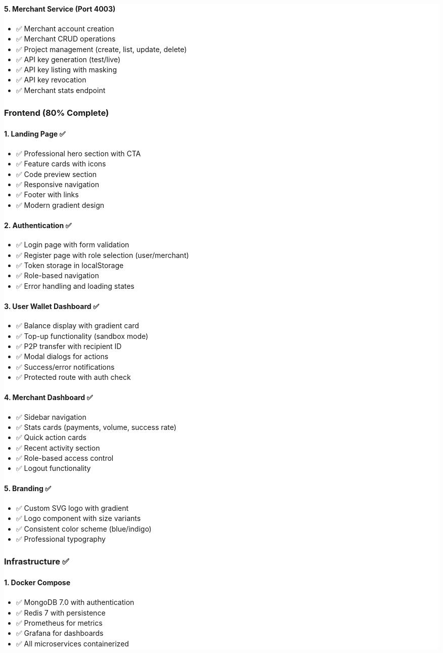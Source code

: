 #### 5. **Merchant Service** (Port 4003)
- ✅ Merchant account creation
- ✅ Merchant CRUD operations
- ✅ Project management (create, list, update, delete)
- ✅ API key generation (test/live)
- ✅ API key listing with masking
- ✅ API key revocation
- ✅ Merchant stats endpoint

### Frontend (80% Complete)

#### 1. **Landing Page** ✅
- ✅ Professional hero section with CTA
- ✅ Feature cards with icons
- ✅ Code preview section
- ✅ Responsive navigation
- ✅ Footer with links
- ✅ Modern gradient design

#### 2. **Authentication** ✅
- ✅ Login page with form validation
- ✅ Register page with role selection (user/merchant)
- ✅ Token storage in localStorage
- ✅ Role-based navigation
- ✅ Error handling and loading states

#### 3. **User Wallet Dashboard** ✅
- ✅ Balance display with gradient card
- ✅ Top-up functionality (sandbox mode)
- ✅ P2P transfer with recipient ID
- ✅ Modal dialogs for actions
- ✅ Success/error notifications
- ✅ Protected route with auth check

#### 4. **Merchant Dashboard** ✅
- ✅ Sidebar navigation
- ✅ Stats cards (payments, volume, success rate)
- ✅ Quick action cards
- ✅ Recent activity section
- ✅ Role-based access control
- ✅ Logout functionality

#### 5. **Branding** ✅
- ✅ Custom SVG logo with gradient
- ✅ Logo component with size variants
- ✅ Consistent color scheme (blue/indigo)
- ✅ Professional typography

### Infrastructure ✅

#### 1. **Docker Compose**
- ✅ MongoDB 7.0 with authentication
- ✅ Redis 7 with persistence
- ✅ Prometheus for metrics
- ✅ Grafana for dashboards
- ✅ All microservices containerized

